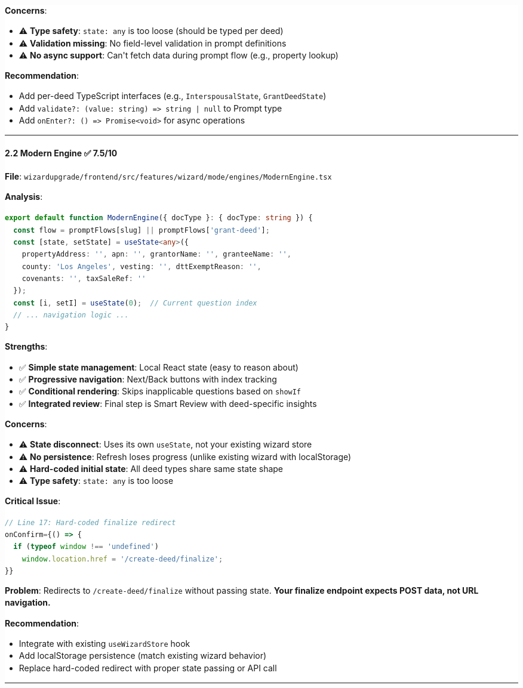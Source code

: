 **Concerns**:
- ⚠️ **Type safety**: `state: any` is too loose (should be typed per deed)
- ⚠️ **Validation missing**: No field-level validation in prompt definitions
- ⚠️ **No async support**: Can't fetch data during prompt flow (e.g., property lookup)

**Recommendation**: 
- Add per-deed TypeScript interfaces (e.g., `InterspousalState`, `GrantDeedState`)
- Add `validate?: (value: string) => string | null` to Prompt type
- Add `onEnter?: () => Promise<void>` for async operations

---

#### **2.2 Modern Engine** ✅ **7.5/10**

**File**: `wizardupgrade/frontend/src/features/wizard/mode/engines/ModernEngine.tsx`

**Analysis**:
```typescript
export default function ModernEngine({ docType }: { docType: string }) {
  const flow = promptFlows[slug] || promptFlows['grant-deed'];
  const [state, setState] = useState<any>({ 
    propertyAddress: '', apn: '', grantorName: '', granteeName: '', 
    county: 'Los Angeles', vesting: '', dttExemptReason: '', 
    covenants: '', taxSaleRef: '' 
  });
  const [i, setI] = useState(0);  // Current question index
  // ... navigation logic ...
}
```

**Strengths**:
- ✅ **Simple state management**: Local React state (easy to reason about)
- ✅ **Progressive navigation**: Next/Back buttons with index tracking
- ✅ **Conditional rendering**: Skips inapplicable questions based on `showIf`
- ✅ **Integrated review**: Final step is Smart Review with deed-specific insights

**Concerns**:
- ⚠️ **State disconnect**: Uses its own `useState`, not your existing wizard store
- ⚠️ **No persistence**: Refresh loses progress (unlike existing wizard with localStorage)
- ⚠️ **Hard-coded initial state**: All deed types share same state shape
- ⚠️ **Type safety**: `state: any` is too loose

**Critical Issue**:
```typescript
// Line 17: Hard-coded finalize redirect
onConfirm={() => { 
  if (typeof window !== 'undefined') 
    window.location.href = '/create-deed/finalize'; 
}}
```
**Problem**: Redirects to `/create-deed/finalize` without passing state. **Your finalize endpoint expects POST data, not URL navigation.**

**Recommendation**:
- Integrate with existing `useWizardStore` hook
- Add localStorage persistence (match existing wizard behavior)
- Replace hard-coded redirect with proper state passing or API call

---